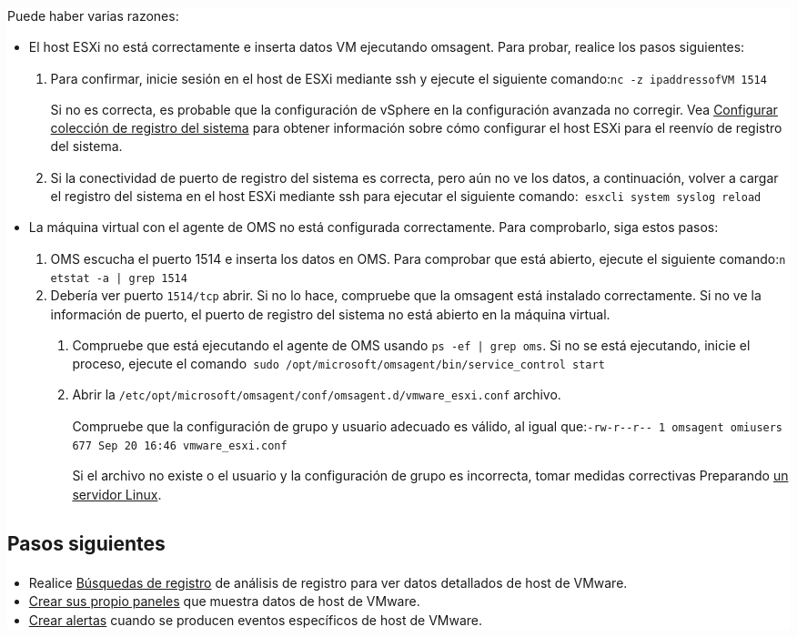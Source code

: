 Puede haber varias razones:

- El host ESXi no está correctamente e inserta datos VM ejecutando omsagent. Para probar, realice los pasos siguientes:
    1. Para confirmar, inicie sesión en el host de ESXi mediante ssh y ejecute el siguiente comando:`nc -z ipaddressofVM 1514`

        Si no es correcta, es probable que la configuración de vSphere en la configuración avanzada no corregir. Vea [Configurar colección de registro del sistema](#configure-syslog-collection) para obtener información sobre cómo configurar el host ESXi para el reenvío de registro del sistema.

    2. Si la conectividad de puerto de registro del sistema es correcta, pero aún no ve los datos, a continuación, volver a cargar el registro del sistema en el host ESXi mediante ssh para ejecutar el siguiente comando:` esxcli system syslog reload`

- La máquina virtual con el agente de OMS no está configurada correctamente. Para comprobarlo, siga estos pasos:
    1. OMS escucha el puerto 1514 e inserta los datos en OMS. Para comprobar que está abierto, ejecute el siguiente comando:`netstat -a | grep 1514`
    2. Debería ver puerto `1514/tcp` abrir. Si no lo hace, compruebe que la omsagent está instalado correctamente. Si no ve la información de puerto, el puerto de registro del sistema no está abierto en la máquina virtual.
        1. Compruebe que está ejecutando el agente de OMS usando `ps -ef | grep oms`. Si no se está ejecutando, inicie el proceso, ejecute el comando` sudo /opt/microsoft/omsagent/bin/service_control start`
        2. Abrir la `/etc/opt/microsoft/omsagent/conf/omsagent.d/vmware_esxi.conf` archivo.

            Compruebe que la configuración de grupo y usuario adecuado es válido, al igual que:`-rw-r--r-- 1 omsagent omiusers 677 Sep 20 16:46 vmware_esxi.conf`

            Si el archivo no existe o el usuario y la configuración de grupo es incorrecta, tomar medidas correctivas Preparando [un servidor Linux](#prepare-a-linux-server).

## <a name="next-steps"></a>Pasos siguientes

- Realice [Búsquedas de registro](log-analytics-log-searches.md) de análisis de registro para ver datos detallados de host de VMware.
- [Crear sus propio paneles](log-analytics-dashboards.md) que muestra datos de host de VMware.
- [Crear alertas](log-analytics-alerts.md) cuando se producen eventos específicos de host de VMware.
